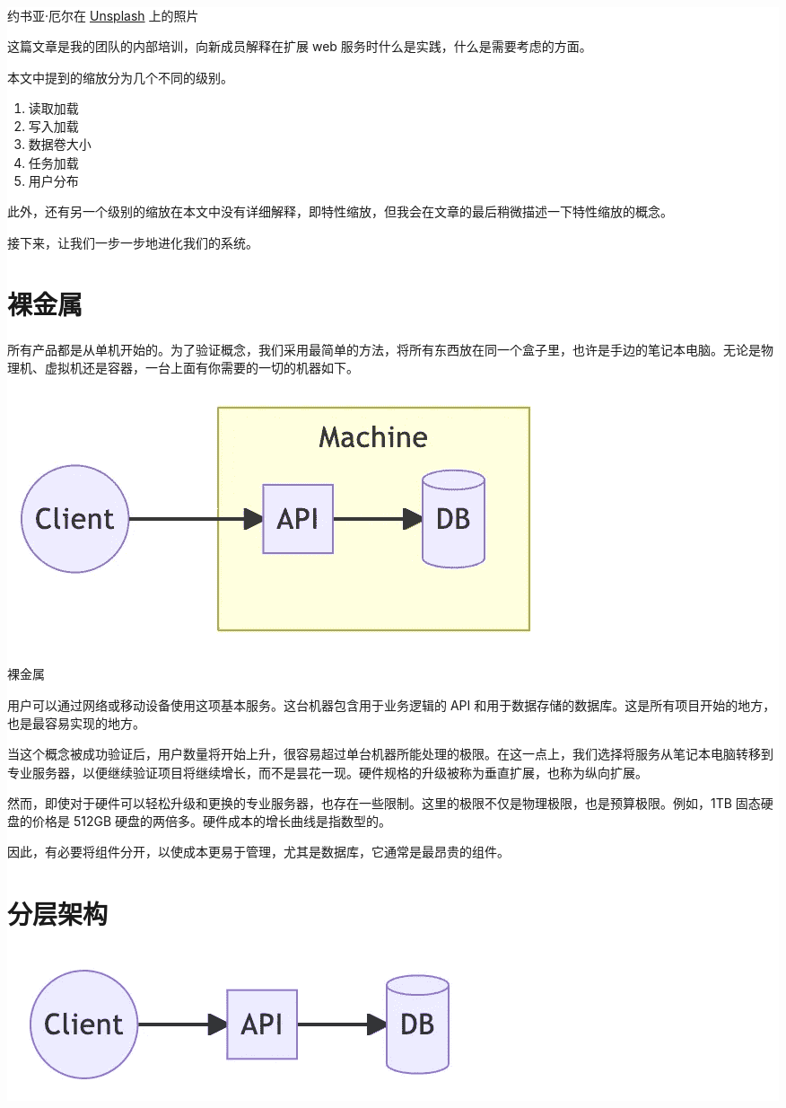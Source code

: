 约书亚·厄尔在 [Unsplash](https://unsplash.com/photos/oz1GKlRWab4) 上的照片

这篇文章是我的团队的内部培训，向新成员解释在扩展 web 服务时什么是实践，什么是需要考虑的方面。

本文中提到的缩放分为几个不同的级别。

1.  读取加载
2.  写入加载
3.  数据卷大小
4.  任务加载
5.  用户分布

此外，还有另一个级别的缩放在本文中没有详细解释，即特性缩放，但我会在文章的最后稍微描述一下特性缩放的概念。

接下来，让我们一步一步地进化我们的系统。

# 裸金属

所有产品都是从单机开始的。为了验证概念，我们采用最简单的方法，将所有东西放在同一个盒子里，也许是手边的笔记本电脑。无论是物理机、虚拟机还是容器，一台上面有你需要的一切的机器如下。

![](img/72ca039173584504869ca5509a8dece9.png)

裸金属

用户可以通过网络或移动设备使用这项基本服务。这台机器包含用于业务逻辑的 API 和用于数据存储的数据库。这是所有项目开始的地方，也是最容易实现的地方。

当这个概念被成功验证后，用户数量将开始上升，很容易超过单台机器所能处理的极限。在这一点上，我们选择将服务从笔记本电脑转移到专业服务器，以便继续验证项目将继续增长，而不是昙花一现。硬件规格的升级被称为垂直扩展，也称为纵向扩展。

然而，即使对于硬件可以轻松升级和更换的专业服务器，也存在一些限制。这里的极限不仅是物理极限，也是预算极限。例如，1TB 固态硬盘的价格是 512GB 硬盘的两倍多。硬件成本的增长曲线是指数型的。

因此，有必要将组件分开，以使成本更易于管理，尤其是数据库，它通常是最昂贵的组件。

# 分层架构

![](img/fec5285acd6edcca8e3e38b16b8c1743.png)

